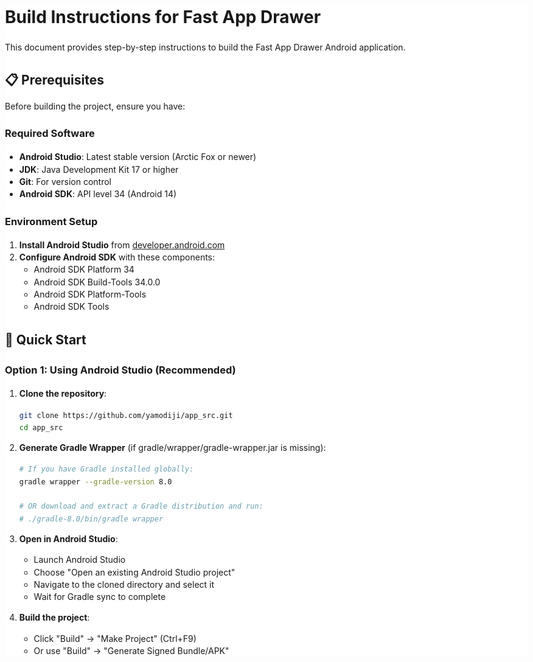 # Build Instructions for Fast App Drawer

This document provides step-by-step instructions to build the Fast App Drawer Android application.

## 📋 Prerequisites

Before building the project, ensure you have:

### Required Software
- **Android Studio**: Latest stable version (Arctic Fox or newer)
- **JDK**: Java Development Kit 17 or higher
- **Git**: For version control
- **Android SDK**: API level 34 (Android 14)

### Environment Setup
1. **Install Android Studio** from [developer.android.com](https://developer.android.com/studio)
2. **Configure Android SDK** with these components:
   - Android SDK Platform 34
   - Android SDK Build-Tools 34.0.0
   - Android SDK Platform-Tools
   - Android SDK Tools

## 🚀 Quick Start

### Option 1: Using Android Studio (Recommended)

1. **Clone the repository**:
   ```bash
   git clone https://github.com/yamodiji/app_src.git
   cd app_src
   ```

2. **Generate Gradle Wrapper** (if gradle/wrapper/gradle-wrapper.jar is missing):
   ```bash
   # If you have Gradle installed globally:
   gradle wrapper --gradle-version 8.0
   
   # OR download and extract a Gradle distribution and run:
   # ./gradle-8.0/bin/gradle wrapper
   ```

3. **Open in Android Studio**:
   - Launch Android Studio
   - Choose "Open an existing Android Studio project"
   - Navigate to the cloned directory and select it
   - Wait for Gradle sync to complete

4. **Build the project**:
   - Click "Build" → "Make Project" (Ctrl+F9)
   - Or use "Build" → "Generate Signed Bundle/APK"
